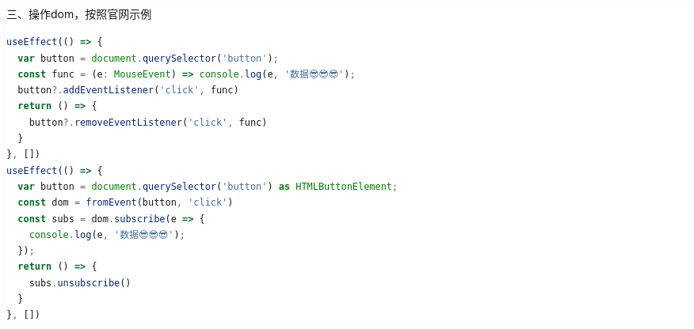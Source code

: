 三、操作dom，按照官网示例

```ts
useEffect(() => {
  var button = document.querySelector('button');
  const func = (e: MouseEvent) => console.log(e, '数据😎😎😎');
  button?.addEventListener('click', func)
  return () => {
    button?.removeEventListener('click', func)
  }
}, [])
useEffect(() => {
  var button = document.querySelector('button') as HTMLButtonElement;
  const dom = fromEvent(button, 'click')
  const subs = dom.subscribe(e => {
    console.log(e, '数据😎😎😎');
  });
  return () => {
    subs.unsubscribe()
  }
}, [])
```
